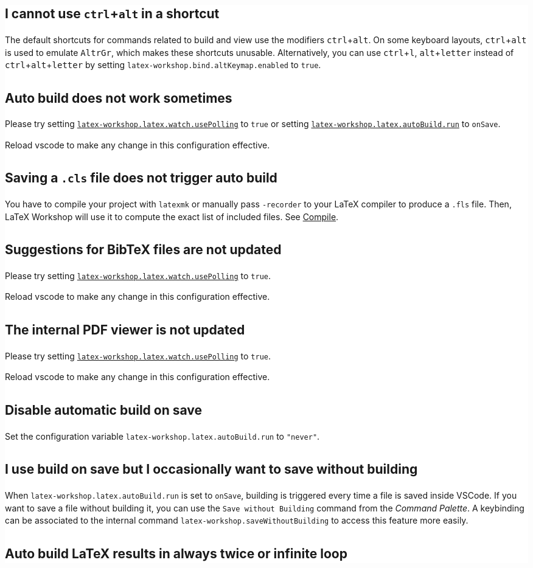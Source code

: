 ## I cannot use `ctrl`+`alt` in a shortcut

The default shortcuts for commands related to build and view use the modifiers <kbd>ctrl</kbd>+<kbd>alt</kbd>. On some keyboard layouts, <kbd>ctrl</kbd>+<kbd>alt</kbd> is used to emulate <kbd>AltrGr</kbd>, which makes these shortcuts unusable. Alternatively, you can use <kbd>ctrl</kbd>+<kbd>l</kbd>, <kbd>alt</kbd>+<kbd>letter</kbd> instead of <kbd>ctrl</kbd>+<kbd>alt</kbd>+<kbd>letter</kbd> by setting `latex-workshop.bind.altKeymap.enabled` to `true`.

## Auto build does not work sometimes

Please try setting [`latex-workshop.latex.watch.usePolling`](Compile#latex-workshoplatexwatchusepolling) to `true` or setting [`latex-workshop.latex.autoBuild.run`](Compile#latex-workshoplatexautobuildrun) to `onSave`.

Reload vscode to make any change in this configuration effective.

## Saving a `.cls` file does not trigger auto build

You have to compile your project with `latexmk` or manually pass `-recorder` to your LaTeX compiler to produce a `.fls` file. Then, LaTeX Workshop will use it to compute the exact list of included files. See [Compile](Compile#the-dependencies).

## Suggestions for BibTeX files are not updated

Please try setting [`latex-workshop.latex.watch.usePolling`](Compile#latex-workshoplatexwatchusepolling) to `true`.

Reload vscode to make any change in this configuration effective.

## The internal PDF viewer is not updated

Please try setting [`latex-workshop.latex.watch.usePolling`](Compile#latex-workshoplatexwatchusepolling) to `true`.

Reload vscode to make any change in this configuration effective.

## Disable automatic build on save

Set the configuration variable `latex-workshop.latex.autoBuild.run` to `"never"`.

## I use build on save but I occasionally want to save without building

When `latex-workshop.latex.autoBuild.run` is set to `onSave`, building is triggered every time a file is saved inside VSCode. If you want to save a file without building it, you can use the `Save without Building` command from the _Command Palette_. A keybinding can be associated to the internal command `latex-workshop.saveWithoutBuilding` to access this feature more easily.

## Auto build LaTeX results in always twice or infinite loop

